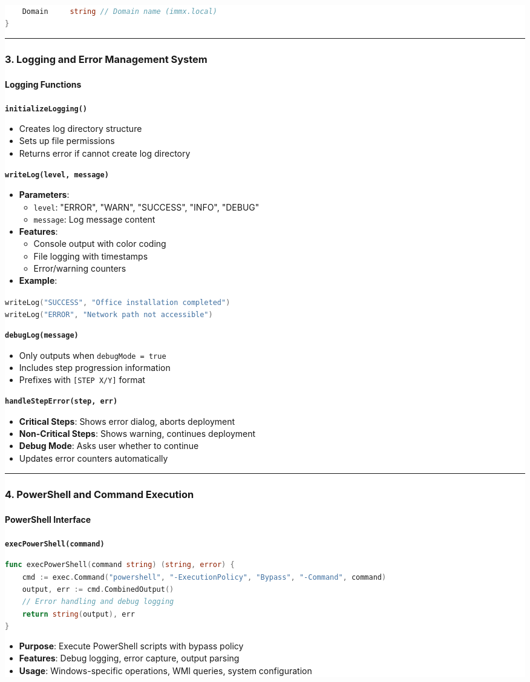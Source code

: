 ```go
    Domain     string // Domain name (immx.local)
}
```

---

### 3. **Logging and Error Management System**

#### Logging Functions

**`initializeLogging()`**
- Creates log directory structure
- Sets up file permissions
- Returns error if cannot create log directory

**`writeLog(level, message)`**
- **Parameters**: 
  - `level`: "ERROR", "WARN", "SUCCESS", "INFO", "DEBUG"
  - `message`: Log message content
- **Features**:
  - Console output with color coding
  - File logging with timestamps
  - Error/warning counters
- **Example**:
```go
writeLog("SUCCESS", "Office installation completed")
writeLog("ERROR", "Network path not accessible")
```

**`debugLog(message)`**
- Only outputs when `debugMode = true`
- Includes step progression information
- Prefixes with `[STEP X/Y]` format

**`handleStepError(step, err)`**
- **Critical Steps**: Shows error dialog, aborts deployment
- **Non-Critical Steps**: Shows warning, continues deployment
- **Debug Mode**: Asks user whether to continue
- Updates error counters automatically

---

### 4. **PowerShell and Command Execution**

#### PowerShell Interface

**`execPowerShell(command)`**
```go
func execPowerShell(command string) (string, error) {
    cmd := exec.Command("powershell", "-ExecutionPolicy", "Bypass", "-Command", command)
    output, err := cmd.CombinedOutput()
    // Error handling and debug logging
    return string(output), err
}
```
- **Purpose**: Execute PowerShell scripts with bypass policy
- **Features**: Debug logging, error capture, output parsing
- **Usage**: Windows-specific operations, WMI queries, system configuration
